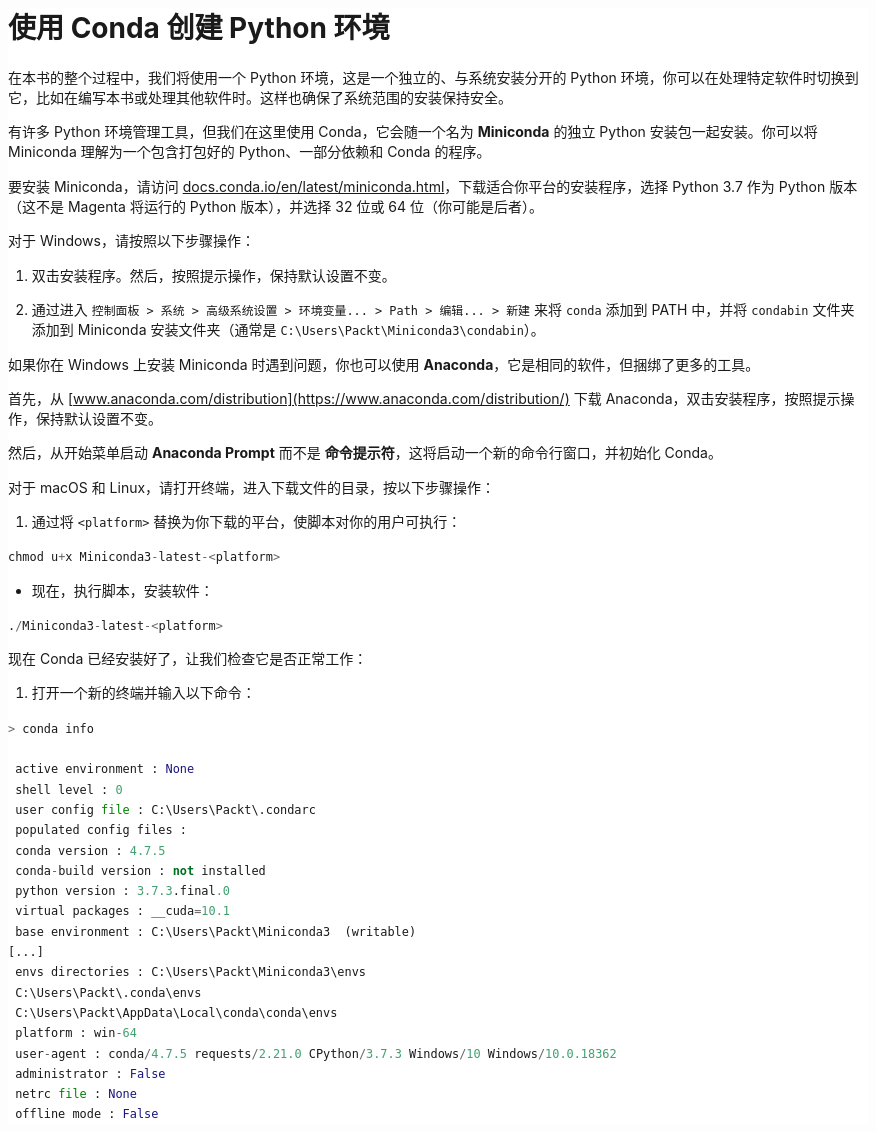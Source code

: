 # 使用 Conda 创建 Python 环境

在本书的整个过程中，我们将使用一个 Python 环境，这是一个独立的、与系统安装分开的 Python 环境，你可以在处理特定软件时切换到它，比如在编写本书或处理其他软件时。这样也确保了系统范围的安装保持安全。

有许多 Python 环境管理工具，但我们在这里使用 Conda，它会随一个名为 **Miniconda** 的独立 Python 安装包一起安装。你可以将 Miniconda 理解为一个包含打包好的 Python、一部分依赖和 Conda 的程序。

要安装 Miniconda，请访问 [docs.conda.io/en/latest/miniconda.html](https://docs.conda.io/en/latest/miniconda.html)，下载适合你平台的安装程序，选择 Python 3.7 作为 Python 版本（这不是 Magenta 将运行的 Python 版本），并选择 32 位或 64 位（你可能是后者）。

对于 Windows，请按照以下步骤操作：

1.  双击安装程序。然后，按照提示操作，保持默认设置不变。

1.  通过进入 `控制面板 > 系统 > 高级系统设置 > 环境变量... > Path > 编辑... > 新建` 来将 `conda` 添加到 PATH 中，并将 `condabin` 文件夹添加到 Miniconda 安装文件夹（通常是 `C:\Users\Packt\Miniconda3\condabin`）。

如果你在 Windows 上安装 Miniconda 时遇到问题，你也可以使用 **Anaconda**，它是相同的软件，但捆绑了更多的工具。

首先，从 [www.anaconda.com/distribution](https://www.anaconda.com/distribution/) 下载 Anaconda，双击安装程序，按照提示操作，保持默认设置不变。

然后，从开始菜单启动 **Anaconda Prompt** 而不是 **命令提示符**，这将启动一个新的命令行窗口，并初始化 Conda。

对于 macOS 和 Linux，请打开终端，进入下载文件的目录，按以下步骤操作：

1.  通过将 `<platform>` 替换为你下载的平台，使脚本对你的用户可执行：

```py
chmod u+x Miniconda3-latest-<platform>
```

+   现在，执行脚本，安装软件：

```py
./Miniconda3-latest-<platform>
```

现在 Conda 已经安装好了，让我们检查它是否正常工作：

1.  打开一个新的终端并输入以下命令：

```py
> conda info

 active environment : None
 shell level : 0
 user config file : C:\Users\Packt\.condarc
 populated config files :
 conda version : 4.7.5
 conda-build version : not installed
 python version : 3.7.3.final.0
 virtual packages : __cuda=10.1
 base environment : C:\Users\Packt\Miniconda3  (writable)
[...]
 envs directories : C:\Users\Packt\Miniconda3\envs
 C:\Users\Packt\.conda\envs
 C:\Users\Packt\AppData\Local\conda\conda\envs
 platform : win-64
 user-agent : conda/4.7.5 requests/2.21.0 CPython/3.7.3 Windows/10 Windows/10.0.18362
 administrator : False
 netrc file : None
 offline mode : False
```
